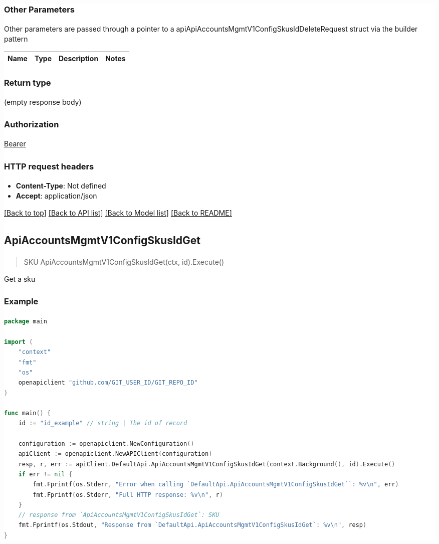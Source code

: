 ### Other Parameters

Other parameters are passed through a pointer to a apiApiAccountsMgmtV1ConfigSkusIdDeleteRequest struct via the builder pattern


Name | Type | Description  | Notes
------------- | ------------- | ------------- | -------------


### Return type

 (empty response body)

### Authorization

[Bearer](../README.md#Bearer)

### HTTP request headers

- **Content-Type**: Not defined
- **Accept**: application/json

[[Back to top]](#) [[Back to API list]](../README.md#documentation-for-api-endpoints)
[[Back to Model list]](../README.md#documentation-for-models)
[[Back to README]](../README.md)


## ApiAccountsMgmtV1ConfigSkusIdGet

> SKU ApiAccountsMgmtV1ConfigSkusIdGet(ctx, id).Execute()

Get a sku

### Example

```go
package main

import (
    "context"
    "fmt"
    "os"
    openapiclient "github.com/GIT_USER_ID/GIT_REPO_ID"
)

func main() {
    id := "id_example" // string | The id of record

    configuration := openapiclient.NewConfiguration()
    apiClient := openapiclient.NewAPIClient(configuration)
    resp, r, err := apiClient.DefaultApi.ApiAccountsMgmtV1ConfigSkusIdGet(context.Background(), id).Execute()
    if err != nil {
        fmt.Fprintf(os.Stderr, "Error when calling `DefaultApi.ApiAccountsMgmtV1ConfigSkusIdGet``: %v\n", err)
        fmt.Fprintf(os.Stderr, "Full HTTP response: %v\n", r)
    }
    // response from `ApiAccountsMgmtV1ConfigSkusIdGet`: SKU
    fmt.Fprintf(os.Stdout, "Response from `DefaultApi.ApiAccountsMgmtV1ConfigSkusIdGet`: %v\n", resp)
}
```
